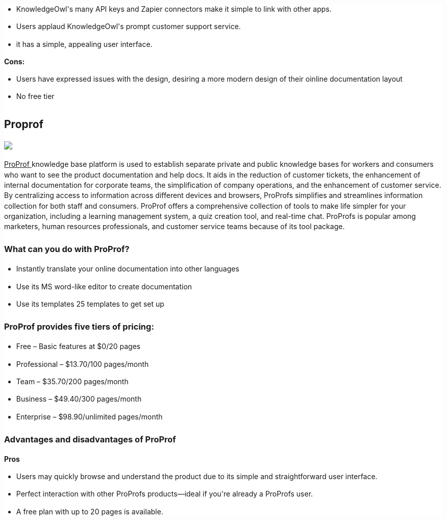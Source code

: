 * KnowledgeOwl's many API keys and Zapier connectors make it simple to link with other apps.

* Users applaud KnowledgeOwl's prompt customer support service.

* it has a simple, appealing user interface.

**Cons:**

* Users have expressed issues with the design, desiring a more modern design of their oinline documentation layout

* No free tier



## Proprof

![](https://cdn.docsie.io/workspace_WxPJSQ5gsES8Bzjxy/doc_ydgtE07E6Rp4AMmKv/file_mTcPEwYFTs6QKttg2/boo_1xOV9ra0Ht3LinYge/70b65238-0172-e380-ace4-58b56563fb2eimage.png)

[ProProf ](https://www.proprofs.com/)knowledge base platform is used to establish separate private and public knowledge bases for workers and consumers who want to see the product documentation and help docs. It aids in the reduction of customer tickets, the enhancement of internal documentation for corporate teams, the simplification of company operations, and the enhancement of customer service. By centralizing access to information across different devices and browsers, ProProfs simplifies and streamlines information collection for both staff and consumers. ProProf offers a comprehensive collection of tools to make life simpler for your organization, including a learning management system, a quiz creation tool, and real-time chat. ProProfs is popular among marketers, human resources professionals, and customer service teams because of its tool package. 

### What can you do with ProProf?

* Instantly translate your online documentation into other languages

* Use its MS word-like editor to create documentation

* Use its templates 25 templates to get set up

### ProProf provides five tiers of pricing:

* Free – Basic features at $0/20 pages

* Professional – $13.70/100 pages/month

* Team – $35.70/200 pages/month

* Business – $49.40/300 pages/month

* Enterprise – $98.90/unlimited pages/month

### Advantages and disadvantages of ProProf

**Pros**

* Users may quickly browse and understand the product due to its simple and straightforward user interface.

* Perfect interaction with other ProProfs products—ideal if you're already a ProProfs user.

* A free plan with up to 20 pages is available.

